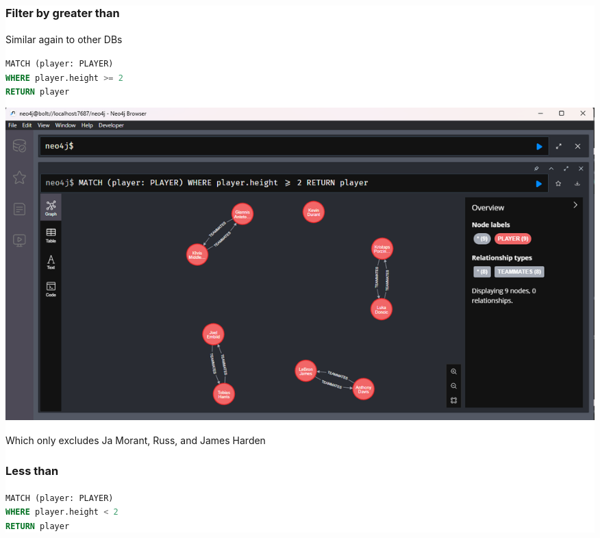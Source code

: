 ### Filter by greater than

Similar again to other DBs

```sql
MATCH (player: PLAYER)
WHERE player.height >= 2 
RETURN player
```

![alt text](image-24.png)

Which only excludes Ja Morant, Russ, and James Harden

### Less than

```sql
MATCH (player: PLAYER)
WHERE player.height < 2 
RETURN player
```
